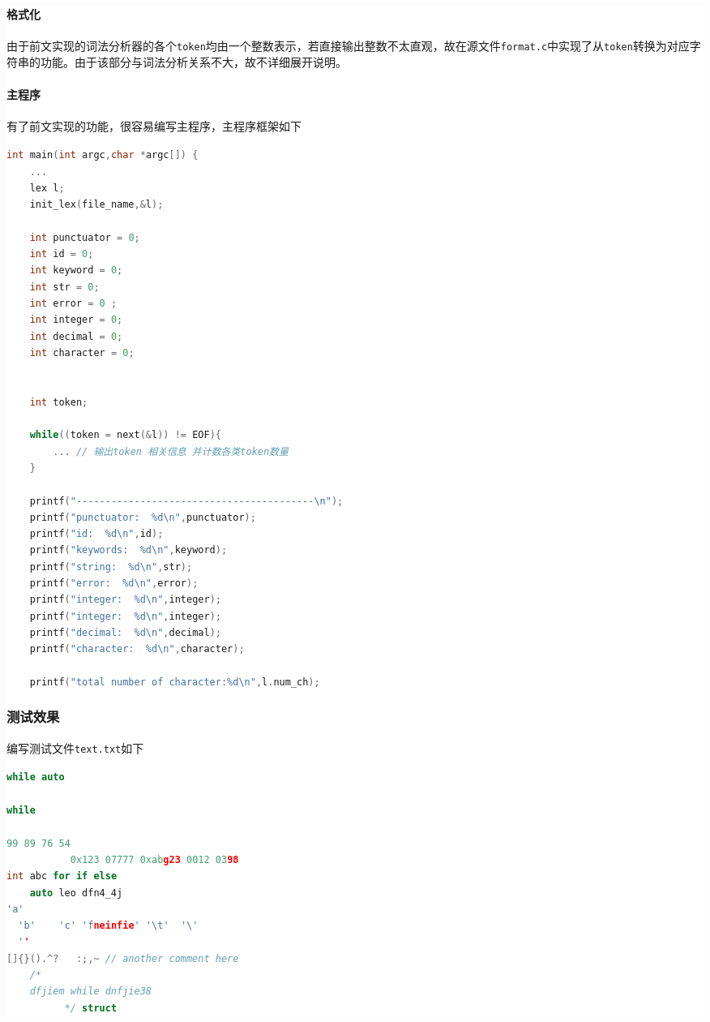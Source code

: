 
#### 格式化

由于前文实现的词法分析器的各个`token`均由一个整数表示，若直接输出整数不太直观，故在源文件`format.c`中实现了从`token`转换为对应字符串的功能。由于该部分与词法分析关系不大，故不详细展开说明。

#### 主程序

有了前文实现的功能，很容易编写主程序，主程序框架如下

```c
int main(int argc,char *argc[]) {
    ...
    lex l;
    init_lex(file_name,&l);

    int punctuator = 0;
    int id = 0;
    int keyword = 0;
    int str = 0;
    int error = 0 ;
    int integer = 0;
    int decimal = 0;
    int character = 0;


    int token;
   
    while((token = next(&l)) != EOF){
        ... // 输出token 相关信息 并计数各类token数量
    }

    printf("-----------------------------------------\n");
    printf("punctuator:  %d\n",punctuator);
    printf("id:  %d\n",id);
    printf("keywords:  %d\n",keyword);
    printf("string:  %d\n",str);
    printf("error:  %d\n",error);
    printf("integer:  %d\n",integer);
    printf("integer:  %d\n",integer);
    printf("decimal:  %d\n",decimal);
    printf("character:  %d\n",character);

    printf("total number of character:%d\n",l.num_ch);
```

### 测试效果

编写测试文件`text.txt`如下

```c
while auto

while

99 89 76 54
           0x123 07777 0xabg23 0012 0398
int abc for if else
    auto leo dfn4_4j
'a'
  'b'    'c' 'fneinfie' '\t'  '\'
  ''
[]{}().^?   :;,~ // another comment here
    /*
    dfjiem while dnfjie38
          */ struct
```